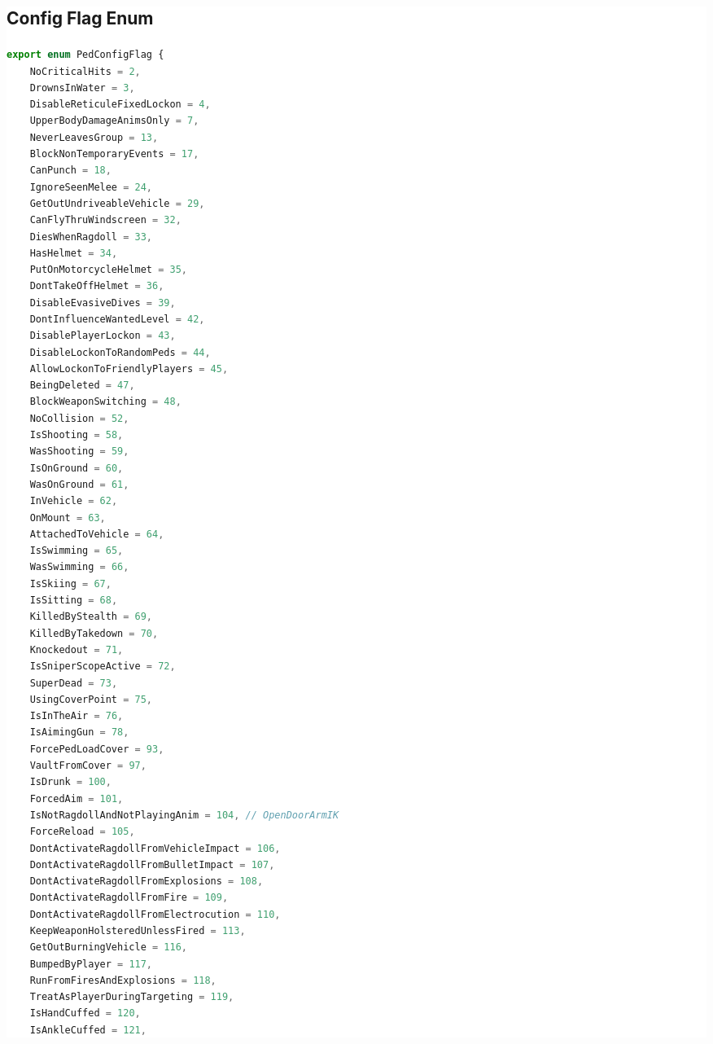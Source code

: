## Config Flag Enum

```ts
export enum PedConfigFlag {
    NoCriticalHits = 2,
    DrownsInWater = 3,
    DisableReticuleFixedLockon = 4,
    UpperBodyDamageAnimsOnly = 7,
    NeverLeavesGroup = 13,
    BlockNonTemporaryEvents = 17,
    CanPunch = 18,
    IgnoreSeenMelee = 24,
    GetOutUndriveableVehicle = 29,
    CanFlyThruWindscreen = 32,
    DiesWhenRagdoll = 33,
    HasHelmet = 34,
    PutOnMotorcycleHelmet = 35,
    DontTakeOffHelmet = 36,
    DisableEvasiveDives = 39,
    DontInfluenceWantedLevel = 42,
    DisablePlayerLockon = 43,
    DisableLockonToRandomPeds = 44,
    AllowLockonToFriendlyPlayers = 45,
    BeingDeleted = 47,
    BlockWeaponSwitching = 48,
    NoCollision = 52,
    IsShooting = 58,
    WasShooting = 59,
    IsOnGround = 60,
    WasOnGround = 61,
    InVehicle = 62,
    OnMount = 63,
    AttachedToVehicle = 64,
    IsSwimming = 65,
    WasSwimming = 66,
    IsSkiing = 67,
    IsSitting = 68,
    KilledByStealth = 69,
    KilledByTakedown = 70,
    Knockedout = 71,
    IsSniperScopeActive = 72,
    SuperDead = 73,
    UsingCoverPoint = 75,
    IsInTheAir = 76,
    IsAimingGun = 78,
    ForcePedLoadCover = 93,
    VaultFromCover = 97,
    IsDrunk = 100,
    ForcedAim = 101,
    IsNotRagdollAndNotPlayingAnim = 104, // OpenDoorArmIK
    ForceReload = 105,
    DontActivateRagdollFromVehicleImpact = 106,
    DontActivateRagdollFromBulletImpact = 107,
    DontActivateRagdollFromExplosions = 108,
    DontActivateRagdollFromFire = 109,
    DontActivateRagdollFromElectrocution = 110,
    KeepWeaponHolsteredUnlessFired = 113,
    GetOutBurningVehicle = 116,
    BumpedByPlayer = 117,
    RunFromFiresAndExplosions = 118,
    TreatAsPlayerDuringTargeting = 119,
    IsHandCuffed = 120,
    IsAnkleCuffed = 121,
```